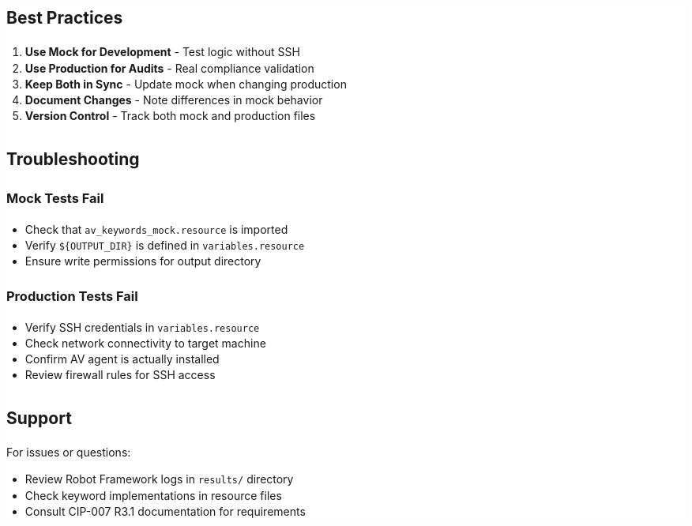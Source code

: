 
## Best Practices

1. **Use Mock for Development** - Test logic without SSH
2. **Use Production for Audits** - Real compliance validation
3. **Keep Both in Sync** - Update mock when changing production
4. **Document Changes** - Note differences in mock behavior
5. **Version Control** - Track both mock and production files

## Troubleshooting

### Mock Tests Fail
- Check that `av_keywords_mock.resource` is imported
- Verify `${OUTPUT_DIR}` is defined in `variables.resource`
- Ensure write permissions for output directory

### Production Tests Fail
- Verify SSH credentials in `variables.resource`
- Check network connectivity to target machine
- Confirm AV agent is actually installed
- Review firewall rules for SSH access

## Support

For issues or questions:
- Review Robot Framework logs in `results/` directory
- Check keyword implementations in resource files
- Consult CIP-007 R3.1 documentation for requirements
